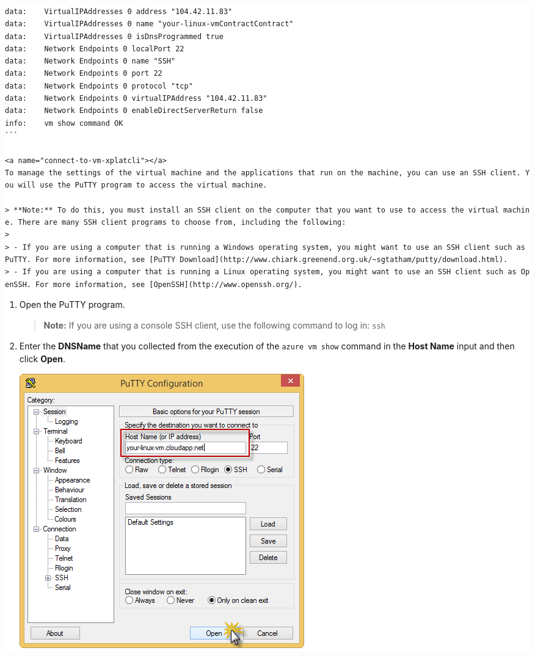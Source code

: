 	data:    VirtualIPAddresses 0 address "104.42.11.83"
	data:    VirtualIPAddresses 0 name "your-linux-vmContractContract"
	data:    VirtualIPAddresses 0 isDnsProgrammed true
	data:    Network Endpoints 0 localPort 22
	data:    Network Endpoints 0 name "SSH"
	data:    Network Endpoints 0 port 22
	data:    Network Endpoints 0 protocol "tcp"
	data:    Network Endpoints 0 virtualIPAddress "104.42.11.83"
	data:    Network Endpoints 0 enableDirectServerReturn false
	info:    vm show command OK
	```

	<a name="connect-to-vm-xplatcli"></a>
	To manage the settings of the virtual machine and the applications that run on the machine, you can use an SSH client. You will use the PuTTY program to access the virtual machine.

	> **Note:** To do this, you must install an SSH client on the computer that you want to use to access the virtual machine. There are many SSH client programs to choose from, including the following:
	> 
	> - If you are using a computer that is running a Windows operating system, you might want to use an SSH client such as PuTTY. For more information, see [PuTTY Download](http://www.chiark.greenend.org.uk/~sgtatham/putty/download.html).
	> - If you are using a computer that is running a Linux operating system, you might want to use an SSH client such as OpenSSH. For more information, see [OpenSSH](http://www.openssh.org/).

1. Open the PuTTY program.

	> **Note:** If you are using a console SSH client, use the following command to log in: `ssh`

1. Enter the **DNSName** that you collected from the execution of the `azure vm show` command in the **Host Name** input and then click **Open**.

	![Opening the connection to the virtual machine in PuTTY](images/openning-the-connection-to-the-vm.png?raw=true)
